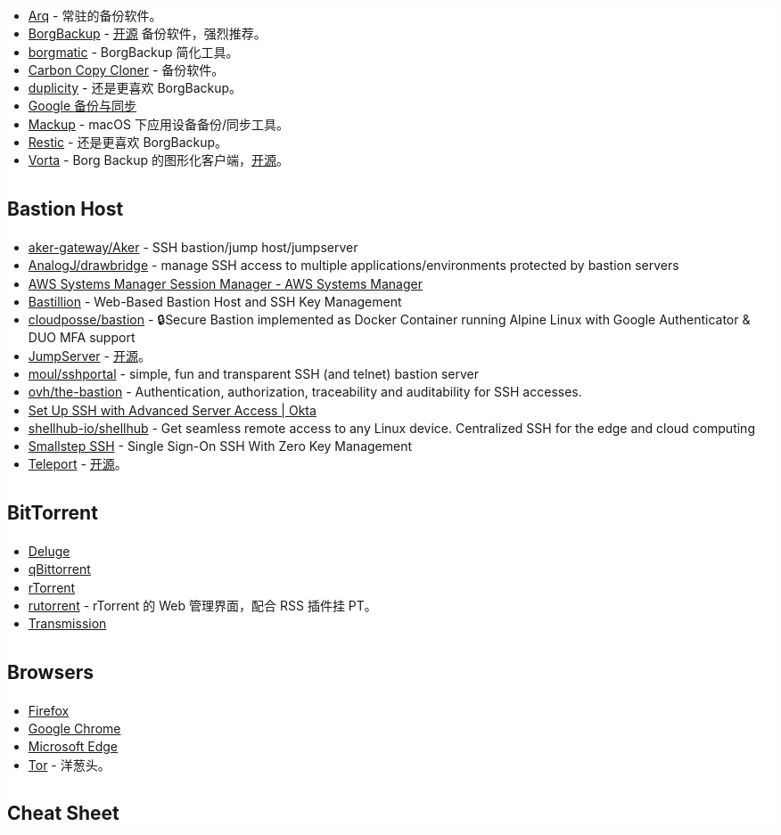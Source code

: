 - [Arq](https://www.arqbackup.com/) - 常驻的备份软件。
- [BorgBackup](https://www.borgbackup.org/) - [开源](https://github.com/borgbackup/borg) 备份软件，强烈推荐。
- [borgmatic](https://github.com/witten/borgmatic) - BorgBackup 简化工具。
- [Carbon Copy Cloner](https://bombich.com/) - 备份软件。
- [duplicity](http://duplicity.nongnu.org/) - 还是更喜欢 BorgBackup。
- [Google 备份与同步](https://support.google.com/a/answer/2490101?hl=en&ref_topic=7455083)
- [Mackup](https://github.com/lra/mackup) - macOS 下应用设备备份/同步工具。
- [Restic](https://restic.net/) - 还是更喜欢 BorgBackup。
- [Vorta](https://vorta.borgbase.com/) - Borg Backup 的图形化客户端，[开源](https://github.com/borgbase/vorta)。

## Bastion Host

- [aker-gateway/Aker](https://github.com/aker-gateway/Aker) - SSH bastion/jump host/jumpserver
- [AnalogJ/drawbridge](https://github.com/AnalogJ/drawbridge) - manage SSH access to multiple applications/environments protected by bastion servers
- [AWS Systems Manager Session Manager - AWS Systems Manager](https://docs.aws.amazon.com/zh_cn/systems-manager/latest/userguide/session-manager.html)
- [Bastillion](https://www.bastillion.io/) - Web-Based Bastion Host and SSH Key Management
- [cloudposse/bastion](https://github.com/cloudposse/bastion) - 🔒Secure Bastion implemented as Docker Container running Alpine Linux with Google Authenticator & DUO MFA support
- [JumpServer](https://www.jumpserver.org/) - [开源](https://github.com/jumpserver)。
- [moul/sshportal](https://github.com/moul/sshportal) - simple, fun and transparent SSH (and telnet) bastion server
- [ovh/the-bastion](https://github.com/ovh/the-bastion) - Authentication, authorization, traceability and auditability for SSH accesses.
- [Set Up SSH with Advanced Server Access | Okta](https://help.okta.com/asa/en-us/Content/Topics/Adv_Server_Access/docs/setup/ssh.htm)
- [shellhub-io/shellhub](https://github.com/shellhub-io/shellhub) - Get seamless remote access to any Linux device. Centralized SSH for the edge and cloud computing
- [Smallstep SSH](https://smallstep.com/sso-ssh/) - Single Sign-On SSH With Zero Key Management
- [Teleport](https://goteleport.com/) - [开源](https://github.com/gravitational/teleport)。

## BitTorrent

- [Deluge](https://deluge-torrent.org/)
- [qBittorrent](https://www.qbittorrent.org/)
- [rTorrent](https://github.com/rakshasa/rtorrent)
- [rutorrent](https://github.com/Novik/ruTorrent) - rTorrent 的 Web 管理界面，配合 RSS 插件挂 PT。
- [Transmission](https://transmissionbt.com/)

## Browsers

- [Firefox](https://www.mozilla.org/en-US/firefox/products/)
- [Google Chrome](https://www.google.com/intl/en_us/chrome/)
- [Microsoft Edge](https://www.microsoft.com/en-us/edge)
- [Tor](https://www.torproject.org/) - 洋葱头。

## Cheat Sheet
